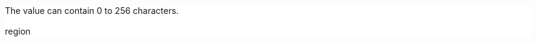 The value can contain 0 to 256 characters.</p>
</dd><dt class="property-optional property-replacement"
            title="Optional">
        <span id="state_region_nodejs">
<a data-swiftype-name="resource-property" data-swiftype-type="text" href="#state_region_nodejs" style="color: inherit; text-decoration: inherit;">region</a>
</span>
